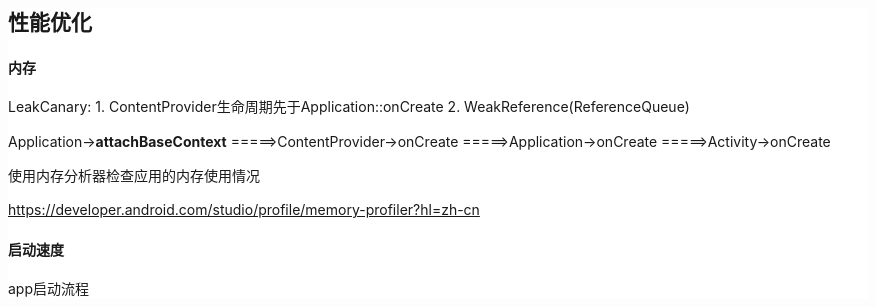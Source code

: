 

## 性能优化

#### 内存

LeakCanary: 1. ContentProvider生命周期先于Application::onCreate 2. WeakReference(ReferenceQueue)

Application->**attachBaseContext** =====>ContentProvider->onCreate =====>Application->onCreate =====>Activity->onCreate

使用内存分析器检查应用的内存使用情况

https://developer.android.com/studio/profile/memory-profiler?hl=zh-cn



#### 启动速度

app启动流程
